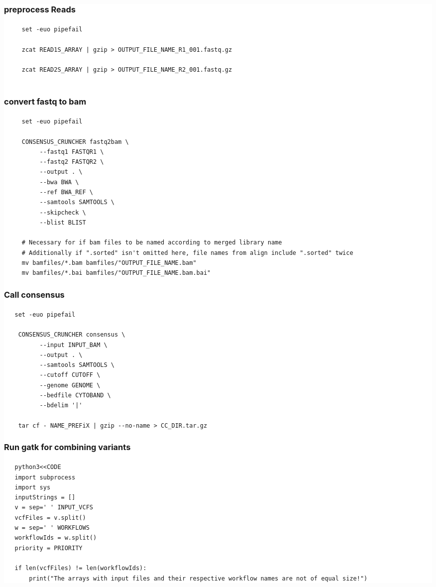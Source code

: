 ### preprocess Reads
 
```
     set -euo pipefail
 
     zcat READ1S_ARRAY | gzip > OUTPUT_FILE_NAME_R1_001.fastq.gz
 
     zcat READ2S_ARRAY | gzip > OUTPUT_FILE_NAME_R2_001.fastq.gz
 
```

### convert fastq to bam

```
     set -euo pipefail
 
     CONSENSUS_CRUNCHER fastq2bam \
          --fastq1 FASTQR1 \
          --fastq2 FASTQR2 \
          --output . \
          --bwa BWA \
          --ref BWA_REF \
          --samtools SAMTOOLS \
          --skipcheck \
          --blist BLIST
 
     # Necessary for if bam files to be named according to merged library name
     # Additionally if ".sorted" isn't omitted here, file names from align include ".sorted" twice
     mv bamfiles/*.bam bamfiles/"OUTPUT_FILE_NAME.bam"
     mv bamfiles/*.bai bamfiles/"OUTPUT_FILE_NAME.bam.bai"
```

### Call consensus

```
   set -euo pipefail
 
    CONSENSUS_CRUNCHER consensus \
          --input INPUT_BAM \
          --output . \
          --samtools SAMTOOLS \
          --cutoff CUTOFF \
          --genome GENOME \
          --bedfile CYTOBAND \
          --bdelim '|'
 
    tar cf - NAME_PREFiX | gzip --no-name > CC_DIR.tar.gz
```

### Run gatk for combining variants

```
   python3<<CODE
   import subprocess
   import sys
   inputStrings = []
   v = sep=' ' INPUT_VCFS
   vcfFiles = v.split()
   w = sep=' ' WORKFLOWS
   workflowIds = w.split()
   priority = PRIORITY
   
   if len(vcfFiles) != len(workflowIds):
       print("The arrays with input files and their respective workflow names are not of equal size!")
```